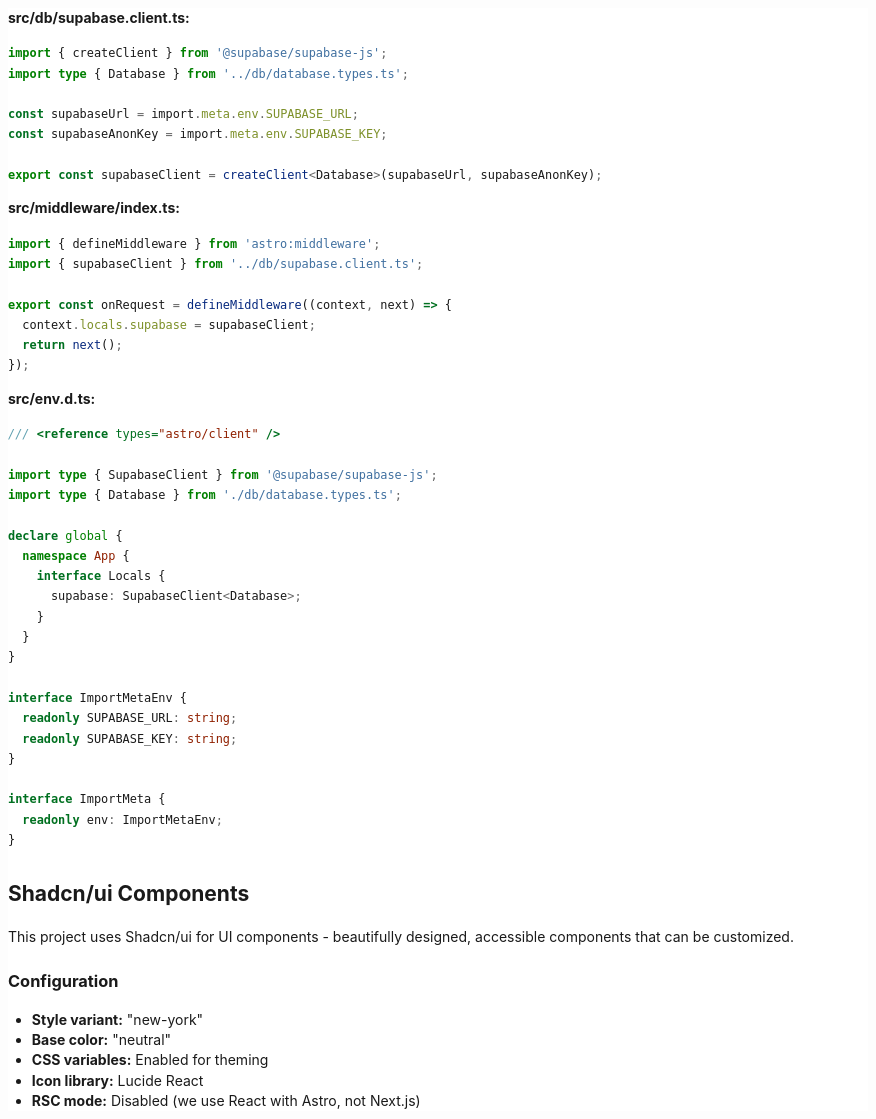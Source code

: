 **src/db/supabase.client.ts:**
```typescript
import { createClient } from '@supabase/supabase-js';
import type { Database } from '../db/database.types.ts';

const supabaseUrl = import.meta.env.SUPABASE_URL;
const supabaseAnonKey = import.meta.env.SUPABASE_KEY;

export const supabaseClient = createClient<Database>(supabaseUrl, supabaseAnonKey);
```

**src/middleware/index.ts:**
```typescript
import { defineMiddleware } from 'astro:middleware';
import { supabaseClient } from '../db/supabase.client.ts';

export const onRequest = defineMiddleware((context, next) => {
  context.locals.supabase = supabaseClient;
  return next();
});
```

**src/env.d.ts:**
```typescript
/// <reference types="astro/client" />

import type { SupabaseClient } from '@supabase/supabase-js';
import type { Database } from './db/database.types.ts';

declare global {
  namespace App {
    interface Locals {
      supabase: SupabaseClient<Database>;
    }
  }
}

interface ImportMetaEnv {
  readonly SUPABASE_URL: string;
  readonly SUPABASE_KEY: string;
}

interface ImportMeta {
  readonly env: ImportMetaEnv;
}
```

## Shadcn/ui Components

This project uses Shadcn/ui for UI components - beautifully designed, accessible components that can be customized.

### Configuration
- **Style variant:** "new-york"
- **Base color:** "neutral"
- **CSS variables:** Enabled for theming
- **Icon library:** Lucide React
- **RSC mode:** Disabled (we use React with Astro, not Next.js)
